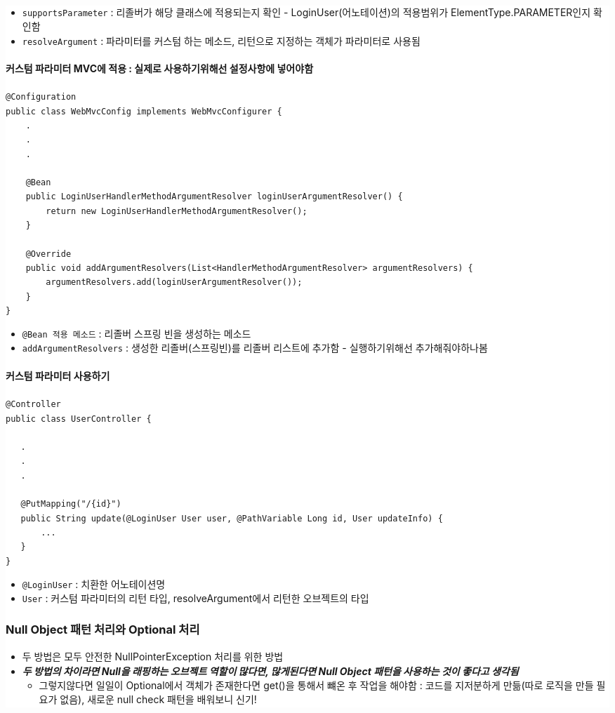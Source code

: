 * ```supportsParameter``` : 리졸버가 해당 클래스에 적용되는지 확인 - LoginUser(어노테이션)의 적용범위가 ElementType.PARAMETER인지 확인함
* ```resolveArgument``` : 파라미터를 커스텀 하는 메소드, 리턴으로 지정하는 객체가 파라미터로 사용됨

#### 커스텀 파라미터 MVC에 적용 : 실제로 사용하기위해선 설정사항에 넣어야함
  
~~~
@Configuration
public class WebMvcConfig implements WebMvcConfigurer {
    .
    .
    .
    
    @Bean
    public LoginUserHandlerMethodArgumentResolver loginUserArgumentResolver() {
        return new LoginUserHandlerMethodArgumentResolver();
    }

    @Override
    public void addArgumentResolvers(List<HandlerMethodArgumentResolver> argumentResolvers) {
        argumentResolvers.add(loginUserArgumentResolver());
    }
}

~~~

* ```@Bean 적용 메소드``` : 리졸버 스프링 빈을 생성하는 메소드
* ```addArgumentResolvers``` : 생성한 리졸버(스프링빈)를 리졸버 리스트에 추가함 - 실행하기위해선 추가해줘야하나봄


#### 커스텀 파라미터 사용하기

~~~
@Controller
public class UserController {
   
   .
   .
   .
   
   @PutMapping("/{id}")
   public String update(@LoginUser User user, @PathVariable Long id, User updateInfo) {
       ...
   }
}
~~~

* ```@LoginUser``` : 치환한 어노테이션명
* ```User``` : 커스텀 파라미터의 리턴 타입, resolveArgument에서 리턴한 오브젝트의 타입
  
### Null Object 패턴 처리와 Optional<T> 처리
* 두 방법은 모두 안전한 NullPointerException 처리를 위한 방법
* ***두 방법의 차이라면 Null을 래핑하는 오브젝트 역할이 많다면, 많게된다면 Null Object 패턴을 사용하는 것이 좋다고 생각됨***
  * 그렇지않다면 일일이 Optional에서 객체가 존재한다면 get()을 통해서 뺴온 후 작업을 해야함 : 코드를 지저분하게 만듦(따로 로직을 만들 필요가 없음), 새로운 null check 패턴을 배워보니 신기!
  